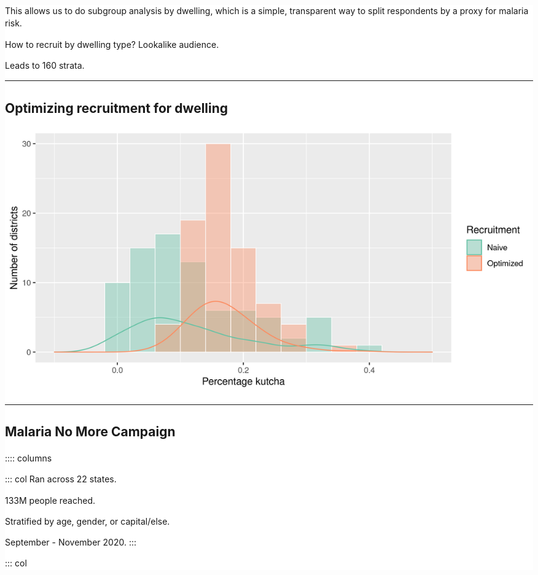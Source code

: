 This allows us to do subgroup analysis by dwelling, which is a simple, transparent way to split respondents by a proxy for malaria risk.

How to recruit by dwelling type? Lookalike audience.

Leads to 160 strata.

---

## Optimizing recruitment for dwelling

![width:1000px](../../figures/recruitment.png)

---

## Malaria No More Campaign

:::: columns

::: col
Ran across 22 states.

133M people reached.

Stratified by age, gender, or capital/else.

September - November 2020.
:::

::: col
